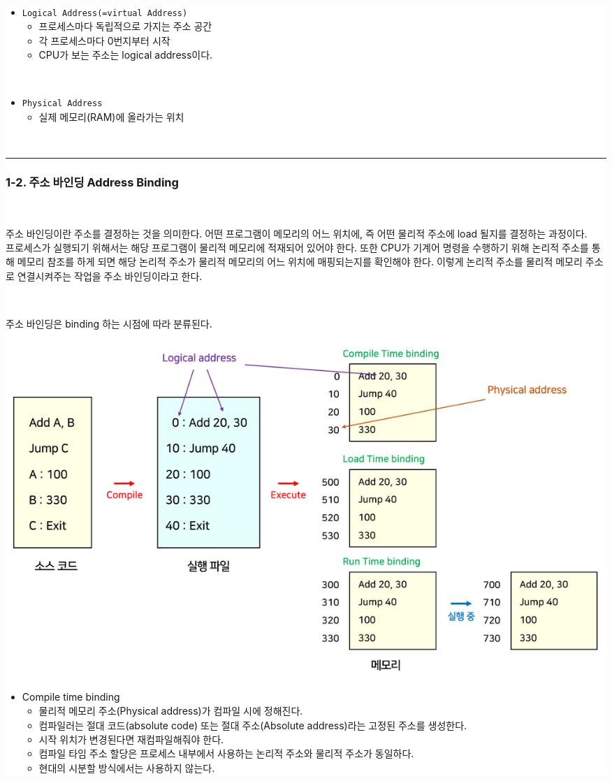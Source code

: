 - `Logical Address(=virtual Address)`
    - 프로세스마다 독립적으로 가지는 주소 공간
    - 각 프로세스마다 0번지부터 시작
    - CPU가 보는 주소는 logical address이다.

<br/>

- `Physical Address`
    - 실제 메모리(RAM)에 올라가는 위치

<br/>

<hr/>

### 1-2. 주소 바인딩 Address Binding

<br/>

주소 바인딩이란 주소를 결정하는 것을 의미한다. 어떤 프로그램이 메모리의 어느 위치에, 즉 어떤 물리적 주소에 load 될지를 결정하는 과정이다. <br/>
프로세스가 실행되기 위해서는 해당 프로그램이 물리적 메모리에 적재되어 있어야 한다. 또한 CPU가 기계어 명령을 수행하기 위해 논리적 주소를 통해 메모리 참조를 하게 되면 해당 논리적 주소가 물리적 메모리의 어느 위치에 매핑되는지를 확인해야 한다. 이렇게 논리적 주소를 물리적 메모리 주소로 연결시켜주는 작업을 주소 바인딩이라고 한다.

<br/>

주소 바인딩은 binding 하는 시점에 따라 분류된다. 

<img src="img/address-binding.png">

<br/>

- Compile time binding
    - 물리적 메모리 주소(Physical address)가 컴파일 시에 정해진다.
    - 컴파일러는 절대 코드(absolute code) 또는 절대 주소(Absolute address)라는 고정된 주소를 생성한다.
    - 시작 위치가 변경된다면 재컴파일해줘야 한다.
    - 컴파일 타임 주소 할당은 프로세스 내부에서 사용하는 논리적 주소와 물리적 주소가 동일하다. 
    - 현대의 시분할 방식에서는 사용하지 않는다.
